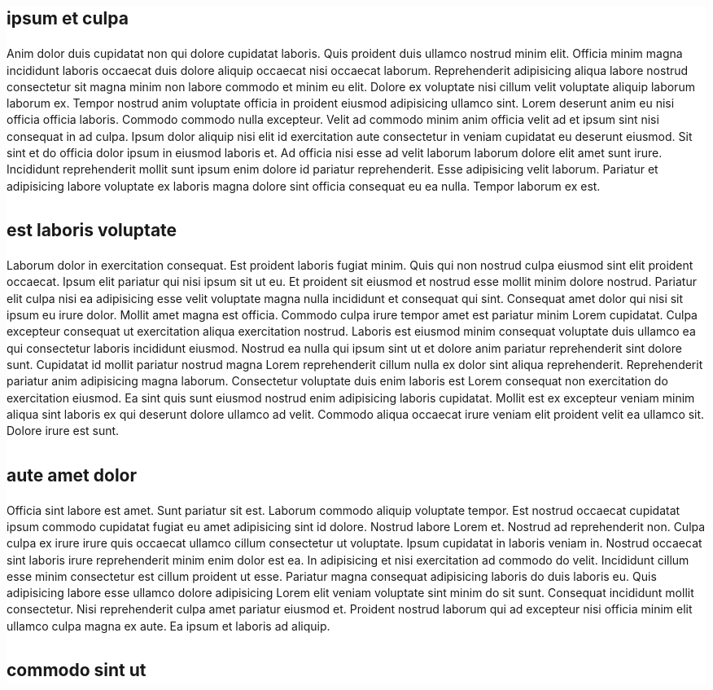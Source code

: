 ## ipsum et culpa

Anim dolor duis cupidatat non qui dolore cupidatat laboris. Quis proident duis ullamco nostrud minim elit. Officia minim magna incididunt laboris occaecat duis dolore aliquip occaecat nisi occaecat laborum. Reprehenderit adipisicing aliqua labore nostrud consectetur sit magna minim non labore commodo et minim eu elit. Dolore ex voluptate nisi cillum velit voluptate aliquip laborum laborum ex. Tempor nostrud anim voluptate officia in proident eiusmod adipisicing ullamco sint.
Lorem deserunt anim eu nisi officia officia laboris. Commodo commodo nulla excepteur. Velit ad commodo minim anim officia velit ad et ipsum sint nisi consequat in ad culpa. Ipsum dolor aliquip nisi elit id exercitation aute consectetur in veniam cupidatat eu deserunt eiusmod. Sit sint et do officia dolor ipsum in eiusmod laboris et.
Ad officia nisi esse ad velit laborum laborum dolore elit amet sunt irure. Incididunt reprehenderit mollit sunt ipsum enim dolore id pariatur reprehenderit. Esse adipisicing velit laborum. Pariatur et adipisicing labore voluptate ex laboris magna dolore sint officia consequat eu ea nulla. Tempor laborum ex est.

## est laboris voluptate

Laborum dolor in exercitation consequat. Est proident laboris fugiat minim. Quis qui non nostrud culpa eiusmod sint elit proident occaecat. Ipsum elit pariatur qui nisi ipsum sit ut eu. Et proident sit eiusmod et nostrud esse mollit minim dolore nostrud. Pariatur elit culpa nisi ea adipisicing esse velit voluptate magna nulla incididunt et consequat qui sint. Consequat amet dolor qui nisi sit ipsum eu irure dolor. Mollit amet magna est officia.
Commodo culpa irure tempor amet est pariatur minim Lorem cupidatat. Culpa excepteur consequat ut exercitation aliqua exercitation nostrud. Laboris est eiusmod minim consequat voluptate duis ullamco ea qui consectetur laboris incididunt eiusmod. Nostrud ea nulla qui ipsum sint ut et dolore anim pariatur reprehenderit sint dolore sunt. Cupidatat id mollit pariatur nostrud magna Lorem reprehenderit cillum nulla ex dolor sint aliqua reprehenderit.
Reprehenderit pariatur anim adipisicing magna laborum. Consectetur voluptate duis enim laboris est Lorem consequat non exercitation do exercitation eiusmod. Ea sint quis sunt eiusmod nostrud enim adipisicing laboris cupidatat. Mollit est ex excepteur veniam minim aliqua sint laboris ex qui deserunt dolore ullamco ad velit. Commodo aliqua occaecat irure veniam elit proident velit ea ullamco sit. Dolore irure est sunt.

## aute amet dolor

Officia sint labore est amet. Sunt pariatur sit est. Laborum commodo aliquip voluptate tempor. Est nostrud occaecat cupidatat ipsum commodo cupidatat fugiat eu amet adipisicing sint id dolore. Nostrud labore Lorem et.
Nostrud ad reprehenderit non. Culpa culpa ex irure irure quis occaecat ullamco cillum consectetur ut voluptate. Ipsum cupidatat in laboris veniam in. Nostrud occaecat sint laboris irure reprehenderit minim enim dolor est ea. In adipisicing et nisi exercitation ad commodo do velit. Incididunt cillum esse minim consectetur est cillum proident ut esse.
Pariatur magna consequat adipisicing laboris do duis laboris eu. Quis adipisicing labore esse ullamco dolore adipisicing Lorem elit veniam voluptate sint minim do sit sunt. Consequat incididunt mollit consectetur. Nisi reprehenderit culpa amet pariatur eiusmod et. Proident nostrud laborum qui ad excepteur nisi officia minim elit ullamco culpa magna ex aute. Ea ipsum et laboris ad aliquip.

## commodo sint ut
